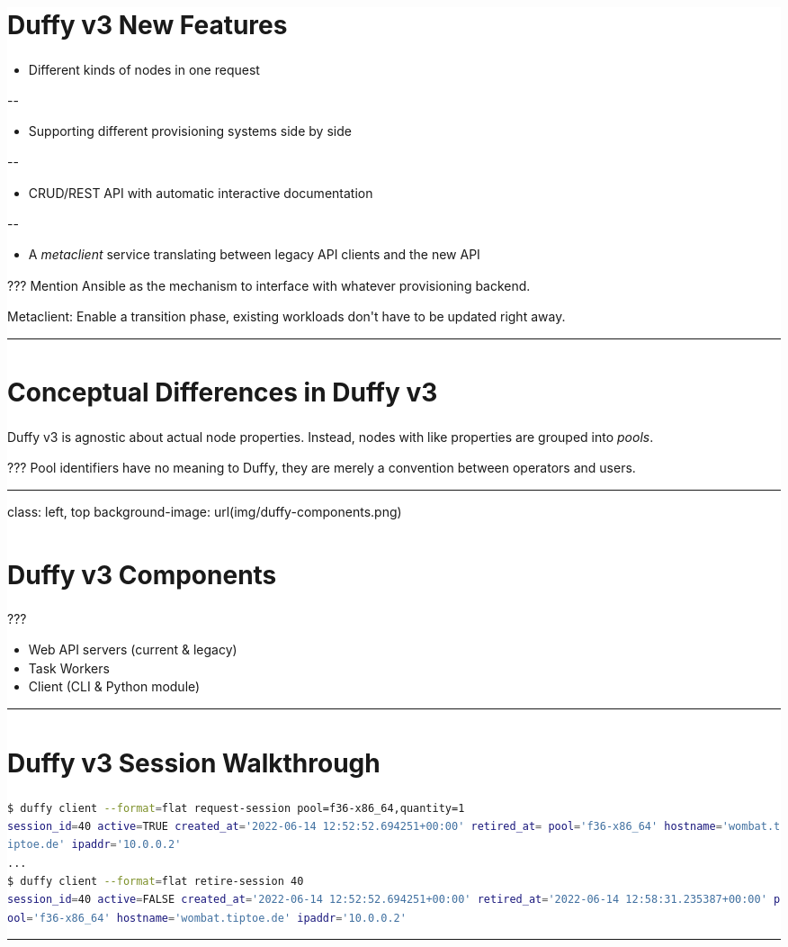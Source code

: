 
# Duffy v3 New Features

- Different kinds of nodes in one request

--
- Supporting different provisioning systems side by side

--
- CRUD/REST API with automatic interactive documentation

--
- A *metaclient* service translating between legacy API clients and the new
  API

???
Mention Ansible as the mechanism to interface with whatever provisioning
backend.

Metaclient: Enable a transition phase, existing workloads don't have to be
updated right away.

---

# Conceptual Differences in Duffy v3

Duffy v3 is agnostic about actual node properties. 
Instead, nodes with like properties are grouped into *pools*.

???
Pool identifiers have no meaning to Duffy, they are merely a convention
between operators and users.

---
class: left, top
background-image: url(img/duffy-components.png)
# Duffy v3 Components

???
* Web API servers (current & legacy)
* Task Workers
* Client (CLI & Python module)

---

# Duffy v3 Session Walkthrough

```bash
$ duffy client --format=flat request-session pool=f36-x86_64,quantity=1
session_id=40 active=TRUE created_at='2022-06-14 12:52:52.694251+00:00' retired_at= pool='f36-x86_64' hostname='wombat.tiptoe.de' ipaddr='10.0.0.2'
...
$ duffy client --format=flat retire-session 40
session_id=40 active=FALSE created_at='2022-06-14 12:52:52.694251+00:00' retired_at='2022-06-14 12:58:31.235387+00:00' pool='f36-x86_64' hostname='wombat.tiptoe.de' ipaddr='10.0.0.2'
```

---